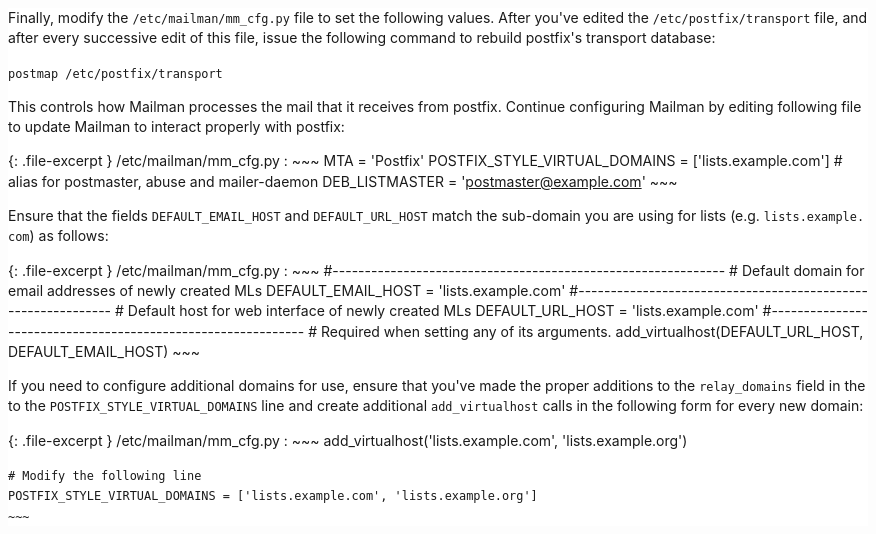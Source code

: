 Finally, modify the `/etc/mailman/mm_cfg.py` file to set the following values. After you've edited the `/etc/postfix/transport` file, and after every successive edit of this file, issue the following command to rebuild postfix's transport database:

    postmap /etc/postfix/transport

This controls how Mailman processes the mail that it receives from postfix. Continue configuring Mailman by editing following file to update Mailman to interact properly with postfix:

{: .file-excerpt }
/etc/mailman/mm\_cfg.py
:   ~~~
    MTA = 'Postfix'
    POSTFIX_STYLE_VIRTUAL_DOMAINS = ['lists.example.com']
    # alias for postmaster, abuse and mailer-daemon
    DEB_LISTMASTER = 'postmaster@example.com'
    ~~~

Ensure that the fields `DEFAULT_EMAIL_HOST` and `DEFAULT_URL_HOST` match the sub-domain you are using for lists (e.g. `lists.example.com`) as follows:

{: .file-excerpt }
/etc/mailman/mm\_cfg.py
:   ~~~
    #-------------------------------------------------------------
    # Default domain for email addresses of newly created MLs
    DEFAULT_EMAIL_HOST = 'lists.example.com'
    #-------------------------------------------------------------
    # Default host for web interface of newly created MLs
    DEFAULT_URL_HOST   = 'lists.example.com'
    #-------------------------------------------------------------
    # Required when setting any of its arguments.
    add_virtualhost(DEFAULT_URL_HOST, DEFAULT_EMAIL_HOST)
    ~~~

If you need to configure additional domains for use, ensure that you've made the proper additions to the `relay_domains` field in the to the `POSTFIX_STYLE_VIRTUAL_DOMAINS` line and create additional `add_virtualhost` calls in the following form for every new domain:

{: .file-excerpt }
/etc/mailman/mm\_cfg.py
:   ~~~
    add_virtualhost('lists.example.com', 'lists.example.org')

    # Modify the following line
    POSTFIX_STYLE_VIRTUAL_DOMAINS = ['lists.example.com', 'lists.example.org']
    ~~~

